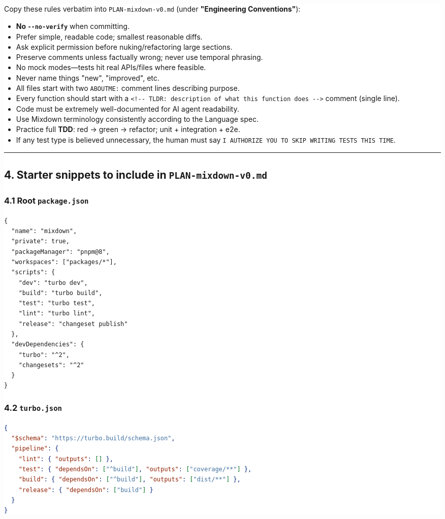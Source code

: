 Copy these rules verbatim into `PLAN-mixdown-v0.md` (under **"Engineering Conventions"**):

- **No `--no-verify`** when committing.
- Prefer simple, readable code; smallest reasonable diffs.
- Ask explicit permission before nuking/refactoring large sections.
- Preserve comments unless factually wrong; never use temporal phrasing.
- No mock modes—tests hit real APIs/files where feasible.
- Never name things "new", "improved", etc.
- All files start with two `ABOUTME:` comment lines describing purpose.
- Every function should start with a `<!-- TLDR: description of what this function does -->` comment (single line).
- Code must be extremely well-documented for AI agent readability.
- Use Mixdown terminology consistently according to the Language spec.
- Practice full **TDD**: red → green → refactor; unit + integration + e2e.
- If any test type is believed unnecessary, the human must say
  `I AUTHORIZE YOU TO SKIP WRITING TESTS THIS TIME`.

---

## 4. Starter snippets to include in `PLAN-mixdown-v0.md`

### 4.1 Root `package.json`

```jsonc
{
  "name": "mixdown",
  "private": true,
  "packageManager": "pnpm@8",
  "workspaces": ["packages/*"],
  "scripts": {
    "dev": "turbo dev",
    "build": "turbo build",
    "test": "turbo test",
    "lint": "turbo lint",
    "release": "changeset publish"
  },
  "devDependencies": {
    "turbo": "^2",
    "changesets": "^2"
  }
}
```

### 4.2 `turbo.json`

```json
{
  "$schema": "https://turbo.build/schema.json",
  "pipeline": {
    "lint": { "outputs": [] },
    "test": { "dependsOn": ["^build"], "outputs": ["coverage/**"] },
    "build": { "dependsOn": ["^build"], "outputs": ["dist/**"] },
    "release": { "dependsOn": ["build"] }
  }
}
```
